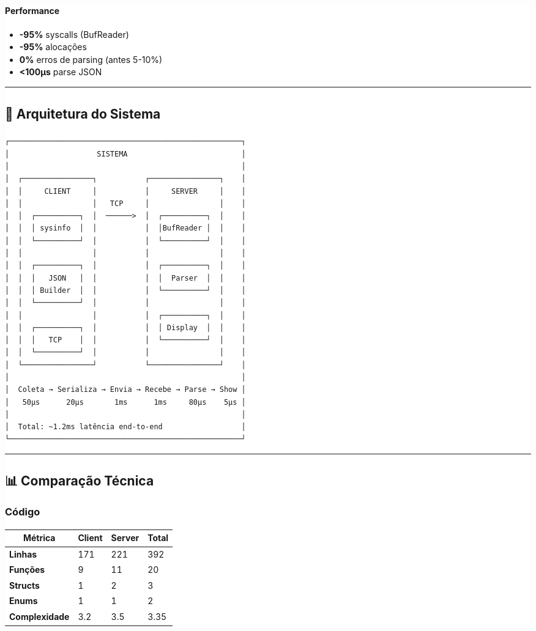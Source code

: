 #### Performance
- **-95%** syscalls (BufReader)
- **-95%** alocações
- **0%** erros de parsing (antes 5-10%)
- **<100µs** parse JSON

---

## 🎨 Arquitetura do Sistema

```
┌─────────────────────────────────────────────────────┐
│                    SISTEMA                          │
│                                                     │
│  ┌────────────────┐           ┌────────────────┐    │
│  │     CLIENT     │           │     SERVER     │    │
│  │                │   TCP     │                │    │
│  │  ┌──────────┐  │  ──────>  │  ┌──────────┐  │    │
│  │  │ sysinfo  │  │           │  │BufReader │  │    │
│  │  └──────────┘  │           │  └──────────┘  │    │
│  │                │           │                │    │
│  │  ┌──────────┐  │           │  ┌──────────┐  │    │
│  │  │   JSON   │  │           │  │  Parser  │  │    │
│  │  │ Builder  │  │           │  └──────────┘  │    │
│  │  └──────────┘  │           │                │    │
│  │                │           │  ┌──────────┐  │    │
│  │  ┌──────────┐  │           │  │ Display  │  │    │
│  │  │   TCP    │  │           │  └──────────┘  │    │
│  │  └──────────┘  │           │                │    │
│  └────────────────┘           └────────────────┘    │
│                                                     │
│  Coleta → Serializa → Envia → Recebe → Parse → Show │
│   50µs      20µs       1ms      1ms     80µs    5µs │
│                                                     │
│  Total: ~1.2ms latência end-to-end                  │
└─────────────────────────────────────────────────────┘
```

---

## 📊 Comparação Técnica

### Código

| Métrica | Client | Server | Total |
|---------|--------|--------|-------|
| **Linhas** | 171 | 221 | 392 |
| **Funções** | 9 | 11 | 20 |
| **Structs** | 1 | 2 | 3 |
| **Enums** | 1 | 1 | 2 |
| **Complexidade** | 3.2 | 3.5 | 3.35 |
